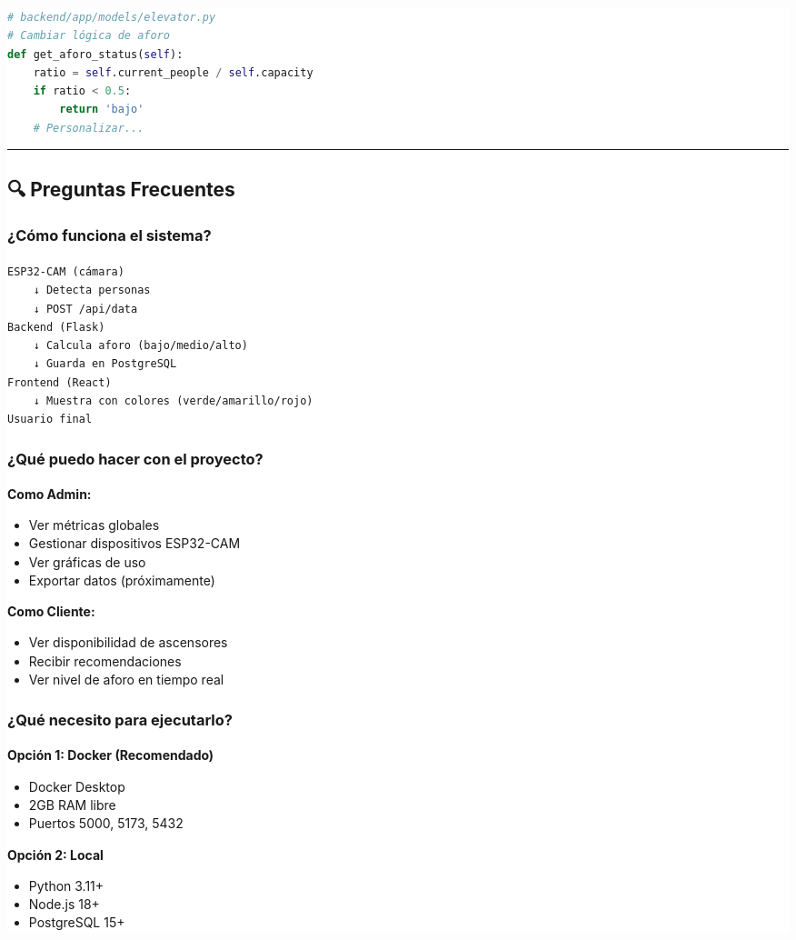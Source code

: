 ```python
# backend/app/models/elevator.py
# Cambiar lógica de aforo
def get_aforo_status(self):
    ratio = self.current_people / self.capacity
    if ratio < 0.5:
        return 'bajo'
    # Personalizar...
```

---

## 🔍 Preguntas Frecuentes

### ¿Cómo funciona el sistema?

```
ESP32-CAM (cámara)
    ↓ Detecta personas
    ↓ POST /api/data
Backend (Flask)
    ↓ Calcula aforo (bajo/medio/alto)
    ↓ Guarda en PostgreSQL
Frontend (React)
    ↓ Muestra con colores (verde/amarillo/rojo)
Usuario final
```

### ¿Qué puedo hacer con el proyecto?

**Como Admin:**
- Ver métricas globales
- Gestionar dispositivos ESP32-CAM
- Ver gráficas de uso
- Exportar datos (próximamente)

**Como Cliente:**
- Ver disponibilidad de ascensores
- Recibir recomendaciones
- Ver nivel de aforo en tiempo real

### ¿Qué necesito para ejecutarlo?

**Opción 1: Docker (Recomendado)**
- Docker Desktop
- 2GB RAM libre
- Puertos 5000, 5173, 5432

**Opción 2: Local**
- Python 3.11+
- Node.js 18+
- PostgreSQL 15+
